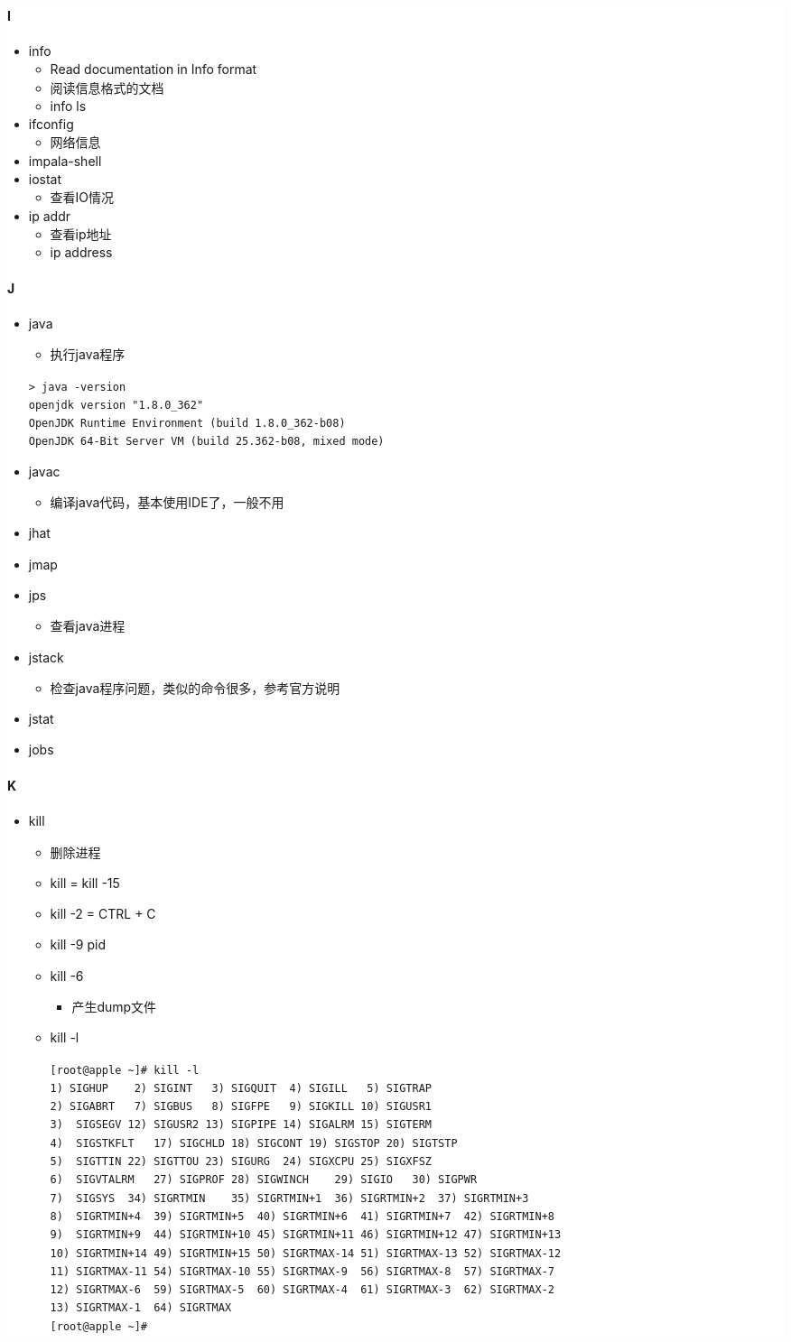 #### I

* info
  * Read documentation in Info format
  * 阅读信息格式的文档
  * info ls
* ifconfig
  * 网络信息
* impala-shell
* iostat
  * 查看IO情况
* ip addr
  * 查看ip地址
  * ip address

#### J

* java
  * 执行java程序

  ``` shell
  > java -version
  openjdk version "1.8.0_362"
  OpenJDK Runtime Environment (build 1.8.0_362-b08)
  OpenJDK 64-Bit Server VM (build 25.362-b08, mixed mode)
  ```

* javac
  * 编译java代码，基本使用IDE了，一般不用
* jhat
* jmap
* jps
  * 查看java进程
* jstack
  * 检查java程序问题，类似的命令很多，参考官方说明
* jstat
* jobs

#### K

* kill
  * 删除进程
  * kill = kill -15
  * kill -2 = CTRL + C
  * kill -9 pid
  * kill -6
    * 产生dump文件
  * kill -l

    ``` text
    [root@apple ~]# kill -l
    1) SIGHUP	 2) SIGINT	 3) SIGQUIT	 4) SIGILL	 5) SIGTRAP
    2) SIGABRT	 7) SIGBUS	 8) SIGFPE	 9) SIGKILL	10) SIGUSR1
    3)  SIGSEGV	12) SIGUSR2	13) SIGPIPE	14) SIGALRM	15) SIGTERM
    4)  SIGSTKFLT	17) SIGCHLD	18) SIGCONT	19) SIGSTOP	20) SIGTSTP
    5)  SIGTTIN	22) SIGTTOU	23) SIGURG	24) SIGXCPU	25) SIGXFSZ
    6)  SIGVTALRM	27) SIGPROF	28) SIGWINCH	29) SIGIO	30) SIGPWR
    7)  SIGSYS	34) SIGRTMIN	35) SIGRTMIN+1	36) SIGRTMIN+2	37) SIGRTMIN+3
    8)  SIGRTMIN+4	39) SIGRTMIN+5	40) SIGRTMIN+6	41) SIGRTMIN+7	42) SIGRTMIN+8
    9)  SIGRTMIN+9	44) SIGRTMIN+10	45) SIGRTMIN+11	46) SIGRTMIN+12	47) SIGRTMIN+13
    10) SIGRTMIN+14	49) SIGRTMIN+15	50) SIGRTMAX-14	51) SIGRTMAX-13	52) SIGRTMAX-12
    11) SIGRTMAX-11	54) SIGRTMAX-10	55) SIGRTMAX-9	56) SIGRTMAX-8	57) SIGRTMAX-7
    12) SIGRTMAX-6	59) SIGRTMAX-5	60) SIGRTMAX-4	61) SIGRTMAX-3	62) SIGRTMAX-2
    13) SIGRTMAX-1	64) SIGRTMAX
    [root@apple ~]#
    ```
